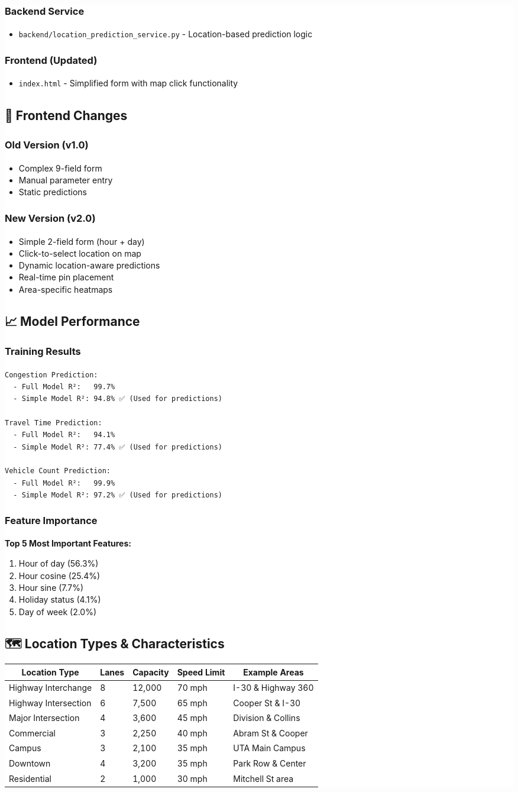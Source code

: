 ### Backend Service
- `backend/location_prediction_service.py` - Location-based prediction logic

### Frontend (Updated)
- `index.html` - Simplified form with map click functionality

## 🎨 Frontend Changes

### Old Version (v1.0)
- Complex 9-field form
- Manual parameter entry
- Static predictions

### New Version (v2.0)
- Simple 2-field form (hour + day)
- Click-to-select location on map
- Dynamic location-aware predictions
- Real-time pin placement
- Area-specific heatmaps

## 📈 Model Performance

### Training Results
```
Congestion Prediction:
  - Full Model R²:   99.7%
  - Simple Model R²: 94.8% ✅ (Used for predictions)

Travel Time Prediction:
  - Full Model R²:   94.1%
  - Simple Model R²: 77.4% ✅ (Used for predictions)

Vehicle Count Prediction:
  - Full Model R²:   99.9%
  - Simple Model R²: 97.2% ✅ (Used for predictions)
```

### Feature Importance
**Top 5 Most Important Features:**
1. Hour of day (56.3%)
2. Hour cosine (25.4%)
3. Hour sine (7.7%)
4. Holiday status (4.1%)
5. Day of week (2.0%)

## 🗺️ Location Types & Characteristics

| Location Type | Lanes | Capacity | Speed Limit | Example Areas |
|---|---|---|---|---|
| Highway Interchange | 8 | 12,000 | 70 mph | I-30 & Highway 360 |
| Highway Intersection | 6 | 7,500 | 65 mph | Cooper St & I-30 |
| Major Intersection | 4 | 3,600 | 45 mph | Division & Collins |
| Commercial | 3 | 2,250 | 40 mph | Abram St & Cooper |
| Campus | 3 | 2,100 | 35 mph | UTA Main Campus |
| Downtown | 4 | 3,200 | 35 mph | Park Row & Center |
| Residential | 2 | 1,000 | 30 mph | Mitchell St area |